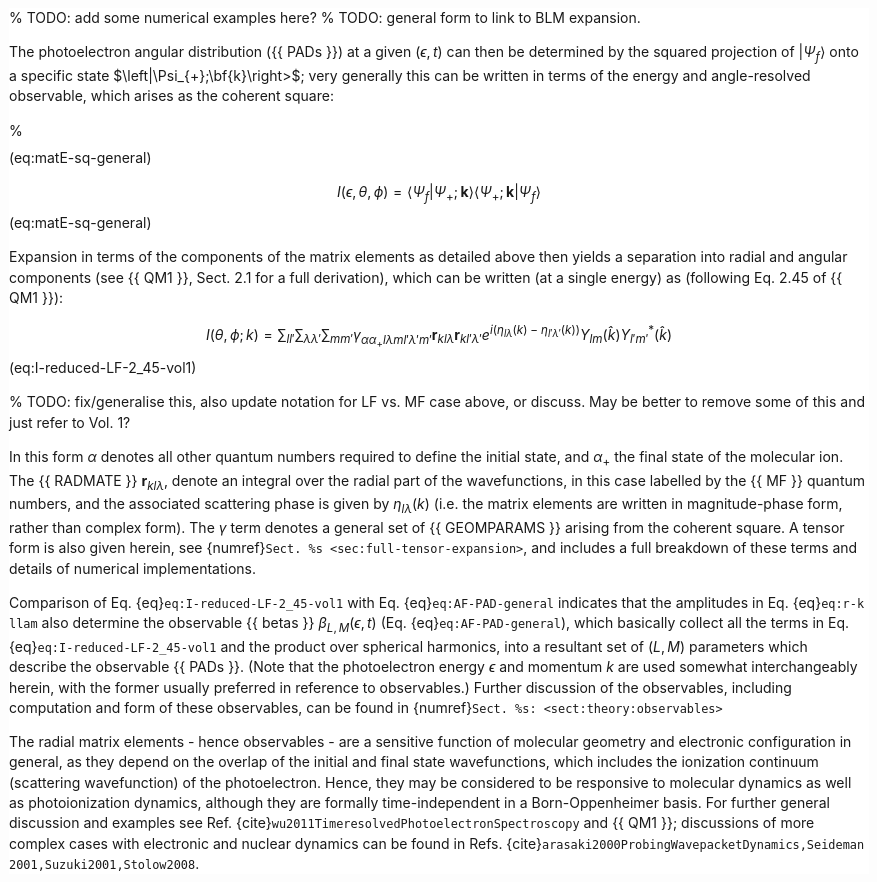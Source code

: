 % TODO: add some numerical examples here?
% TODO: general form to link to BLM expansion.

The photoelectron angular distribution ({{ PADs }}) at a given $(\epsilon,t)$
can then be determined by the squared projection of
$\left|\Psi_f\right>$ onto a specific state
$\left|\Psi_{+};\bf{k}\right>$; very generally this can be written in terms of the energy and angle-resolved observable, which arises as the coherent square:

% $$
% I(\epsilon,\theta,\phi)=\langle\Psi_{f}|\Psi_{f}\rangle
% $$ (eq:matE-sq-general)

$$
I(\epsilon,\theta,\phi)=\left<\Psi_f|\Psi_{+};\mathbf{k}\right>\left<\Psi_{+};\mathbf{k}|\Psi_f\right>
$$ (eq:matE-sq-general)

Expansion in terms of the components of the matrix elements as detailed above then yields a separation into radial and angular components (see {{ QM1 }}, Sect. 2.1 for a full derivation), which can be written (at a single energy) as (following Eq. 2.45 of {{ QM1 }}):

$$
I(\theta,\phi;\,k)=\sum_{ll'}\sum_{\lambda\lambda'}\sum_{mm'}\gamma_{\alpha\alpha_{+}l\lambda ml'\lambda'm'}\boldsymbol{r}_{kl\lambda}\boldsymbol{r}_{kl'\lambda'}e^{i(\eta_{l\lambda}(k)-\eta_{l'\lambda'}(k))}Y_{lm}(\hat{k})Y_{l'm'}^{*}(\hat{k})
$$ (eq:I-reduced-LF-2_45-vol1)

% TODO: fix/generalise this, also update notation for LF vs. MF case above, or discuss. May be better to remove some of this and just refer to Vol. 1?

In this form $\alpha$ denotes all other quantum numbers required to define the initial state, and $\alpha_{+}$ the final state of the molecular ion. The {{ RADMATE }} $\boldsymbol{r}_{kl\lambda}$, denote an integral over the radial part of the wavefunctions, in this case labelled by the {{ MF }} quantum numbers, and the associated scattering phase is given by $\eta_{l\lambda}(k)$ (i.e. the matrix elements are written in magnitude-phase form, rather than complex form). The $\gamma$ term denotes a general set of {{ GEOMPARAMS }} arising from the coherent square. A tensor form is also given herein, see {numref}`Sect. %s <sec:full-tensor-expansion>`, and includes a full breakdown of these terms and details of numerical implementations. 

Comparison of Eq. {eq}`eq:I-reduced-LF-2_45-vol1` with Eq. {eq}`eq:AF-PAD-general` indicates that the amplitudes
in Eq. {eq}`eq:r-kllam` also determine the observable {{ betas }} $\beta_{L,M}(\epsilon,t)$ (Eq.
{eq}`eq:AF-PAD-general`), which basically collect all the terms in Eq. {eq}`eq:I-reduced-LF-2_45-vol1` and the product over spherical harmonics, into a resultant set of $(L,M)$ parameters which describe the observable {{ PADs }}. (Note that the photoelectron energy
$\epsilon$ and momentum $k$ are used somewhat interchangeably herein,
with the former usually preferred in reference to observables.) Further discussion of the observables, including computation and form of these observables, can be found in {numref}`Sect. %s: <sect:theory:observables>`

The radial matrix elements - hence observables - are
a sensitive function of molecular geometry and electronic configuration
in general, as they depend on the overlap of the initial and final state wavefunctions, which includes the ionization continuum (scattering wavefunction) of the photoelectron.
Hence, they may be considered to be responsive to molecular
dynamics as well as photoionization dynamics, although they are formally time-independent in a
Born-Oppenheimer basis. For further general discussion and examples see
Ref. {cite}`wu2011TimeresolvedPhotoelectronSpectroscopy` and {{ QM1 }}; discussions of more
complex cases with electronic and nuclear dynamics can be found in Refs.
{cite}`arasaki2000ProbingWavepacketDynamics,Seideman2001,Suzuki2001,Stolow2008`.
